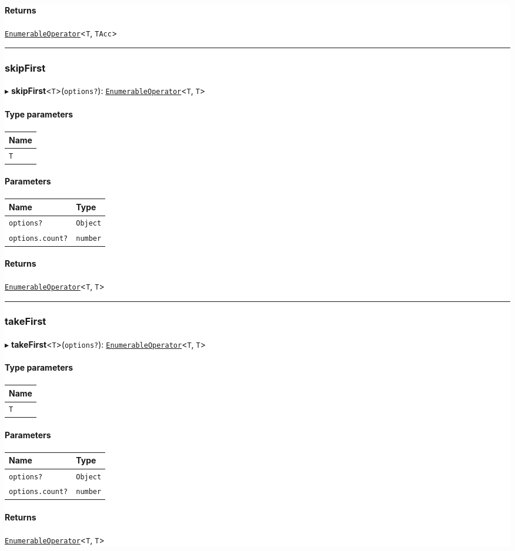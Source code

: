 #### Returns

[`EnumerableOperator`](enumerable.md#enumerableoperator)<`T`, `TAcc`\>

___

### skipFirst

▸ **skipFirst**<`T`\>(`options?`): [`EnumerableOperator`](enumerable.md#enumerableoperator)<`T`, `T`\>

#### Type parameters

| Name |
| :------ |
| `T` |

#### Parameters

| Name | Type |
| :------ | :------ |
| `options?` | `Object` |
| `options.count?` | `number` |

#### Returns

[`EnumerableOperator`](enumerable.md#enumerableoperator)<`T`, `T`\>

___

### takeFirst

▸ **takeFirst**<`T`\>(`options?`): [`EnumerableOperator`](enumerable.md#enumerableoperator)<`T`, `T`\>

#### Type parameters

| Name |
| :------ |
| `T` |

#### Parameters

| Name | Type |
| :------ | :------ |
| `options?` | `Object` |
| `options.count?` | `number` |

#### Returns

[`EnumerableOperator`](enumerable.md#enumerableoperator)<`T`, `T`\>
